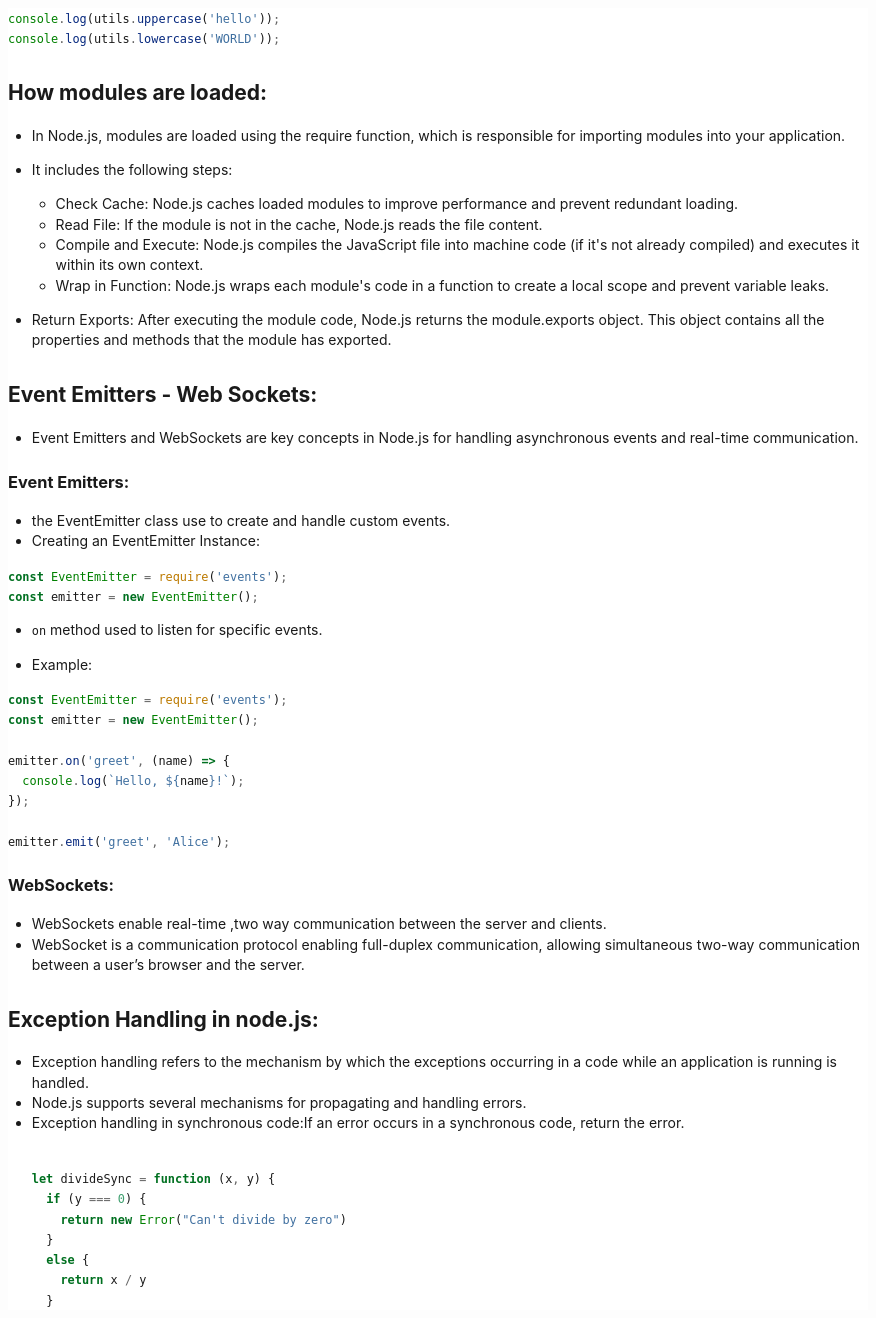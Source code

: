 ```js
console.log(utils.uppercase('hello')); 
console.log(utils.lowercase('WORLD'));
```

## How modules are loaded:
- In Node.js, modules are loaded using the require function, which is responsible for importing modules into your application.
- It includes the following steps:
  - Check Cache: Node.js caches loaded modules to improve performance and prevent redundant loading. 
  - Read File: If the module is not in the cache, Node.js reads the file content. 
  - Compile and Execute: Node.js compiles the JavaScript file into machine code (if it's not already compiled) and executes it within its own context.
  - Wrap in Function: Node.js wraps each module's code in a function to create a local scope and prevent variable leaks.

- Return Exports: After executing the module code, Node.js returns the module.exports object. This object contains all the properties and methods that the module has exported.

## Event Emitters - Web Sockets:
- Event Emitters and WebSockets are key concepts in Node.js for handling asynchronous events and real-time communication.
### Event Emitters:
- the EventEmitter class use to create and handle custom events.
- Creating an EventEmitter Instance:
```js
const EventEmitter = require('events');
const emitter = new EventEmitter();
```
- `on` method used to listen for specific events.

- Example:
```js
const EventEmitter = require('events');
const emitter = new EventEmitter();

emitter.on('greet', (name) => {
  console.log(`Hello, ${name}!`);
});

emitter.emit('greet', 'Alice'); 
```
### WebSockets:
- WebSockets enable real-time ,two way communication between the server and clients.
- WebSocket is a communication protocol enabling full-duplex communication, allowing simultaneous two-way communication between a user’s browser and the server.

## Exception Handling in node.js:
- Exception handling refers to the mechanism by which the exceptions occurring in a code while an application is running is handled.
- Node.js supports several mechanisms for propagating and handling errors. 
- Exception handling in synchronous code:If an error occurs in a synchronous code, return the error. 
  ```js
  
  let divideSync = function (x, y) {
    if (y === 0) {
      return new Error("Can't divide by zero")
    }
    else {
      return x / y
    }
  ```